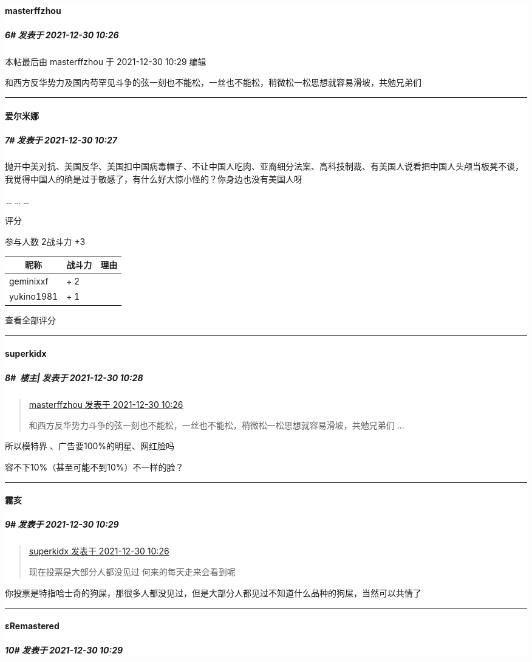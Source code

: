 ####  masterffzhou  
##### 6#       发表于 2021-12-30 10:26

 本帖最后由 masterffzhou 于 2021-12-30 10:29 编辑 

和西方反华势力及国内苟罕见斗争的弦一刻也不能松，一丝也不能松，稍微松一松思想就容易滑坡，共勉兄弟们

*****

####  爱尔米娜  
##### 7#       发表于 2021-12-30 10:27

抛开中美对抗、美国反华、美国扣中国病毒帽子、不让中国人吃肉、亚裔细分法案、高科技制裁、有美国人说看把中国人头颅当板凳不谈，我觉得中国人的确是过于敏感了，有什么好大惊小怪的？你身边也没有美国人呀

﹍﹍﹍

评分

 参与人数 2战斗力 +3

|昵称|战斗力|理由|
|----|---|---|
| geminixxf| + 2||
| yukino1981| + 1||

查看全部评分

*****

####  superkidx  
##### 8#         楼主| 发表于 2021-12-30 10:28

<blockquote><a href="httphttps://bbs.saraba1st.com/2b/forum.php?mod=redirect&amp;goto=findpost&amp;pid=54097763&amp;ptid=2044832" target="_blank">masterffzhou 发表于 2021-12-30 10:26</a>

和西方反华势力斗争的弦一刻也不能松，一丝也不能松，稍微松一松思想就容易滑坡，共勉兄弟们 ...</blockquote>
所以模特界 、广告要100%的明星、网红脸吗 

容不下10%（甚至可能不到10%）不一样的脸？

*****

####  霧亥  
##### 9#       发表于 2021-12-30 10:29

<blockquote><a href="httphttps://bbs.saraba1st.com/2b/forum.php?mod=redirect&amp;goto=findpost&amp;pid=54097754&amp;ptid=2044832" target="_blank">superkidx 发表于 2021-12-30 10:26</a>

现在投票是大部分人都没见过 何来的每天走来会看到呢</blockquote>
你投票是特指哈士奇的狗屎，那很多人都没见过，但是大部分人都见过不知道什么品种的狗屎，当然可以共情了

*****

####  εRemastered  
##### 10#       发表于 2021-12-30 10:29

